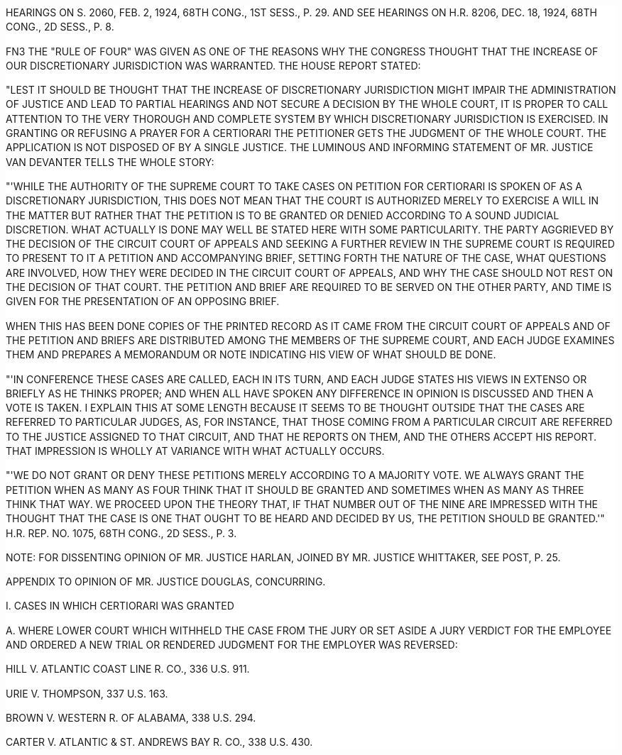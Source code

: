HEARINGS ON S. 2060, FEB. 2, 1924, 68TH CONG.,  1ST SESS., P. 29.  AND SEE HEARINGS ON H.R. 8206, DEC. 18, 1924, 68TH CONG., 2D SESS., P. 8.

FN3  THE "RULE OF FOUR" WAS GIVEN AS ONE OF THE REASONS WHY THE CONGRESS THOUGHT THAT THE INCREASE OF OUR DISCRETIONARY JURISDICTION WAS WARRANTED.  THE HOUSE REPORT STATED:

"LEST IT SHOULD BE THOUGHT THAT THE INCREASE OF DISCRETIONARY JURISDICTION MIGHT IMPAIR THE ADMINISTRATION OF JUSTICE AND LEAD TO PARTIAL HEARINGS AND NOT SECURE A DECISION BY THE WHOLE COURT, IT IS PROPER TO CALL ATTENTION TO THE VERY THOROUGH AND COMPLETE SYSTEM BY WHICH DISCRETIONARY JURISDICTION IS EXERCISED.  IN GRANTING OR REFUSING A PRAYER FOR A CERTIORARI THE PETITIONER GETS THE JUDGMENT OF THE WHOLE COURT.  THE APPLICATION IS NOT DISPOSED OF BY A SINGLE JUSTICE.  THE LUMINOUS AND INFORMING STATEMENT OF MR. JUSTICE VAN DEVANTER TELLS THE WHOLE STORY:

"'WHILE THE AUTHORITY OF THE SUPREME COURT TO TAKE CASES ON PETITION FOR CERTIORARI IS SPOKEN OF AS A DISCRETIONARY JURISDICTION, THIS DOES NOT MEAN THAT THE COURT IS AUTHORIZED MERELY TO EXERCISE A WILL IN THE MATTER BUT RATHER THAT THE PETITION IS TO BE GRANTED OR DENIED ACCORDING TO A SOUND JUDICIAL DISCRETION.  WHAT ACTUALLY IS DONE MAY WELL BE STATED HERE WITH SOME PARTICULARITY.  THE PARTY AGGRIEVED BY THE DECISION OF THE CIRCUIT COURT OF APPEALS AND SEEKING A FURTHER REVIEW IN THE SUPREME COURT IS REQUIRED TO PRESENT TO IT A PETITION AND ACCOMPANYING BRIEF, SETTING FORTH THE NATURE OF THE CASE, WHAT QUESTIONS ARE INVOLVED, HOW THEY WERE DECIDED IN THE CIRCUIT COURT OF APPEALS, AND WHY THE CASE SHOULD NOT REST ON THE DECISION OF THAT COURT.  THE PETITION AND BRIEF ARE REQUIRED TO BE SERVED ON THE OTHER PARTY, AND TIME IS GIVEN FOR THE PRESENTATION OF AN OPPOSING BRIEF.

WHEN THIS HAS BEEN DONE COPIES OF THE PRINTED RECORD AS IT CAME FROM THE CIRCUIT COURT OF APPEALS AND OF THE PETITION AND BRIEFS ARE DISTRIBUTED AMONG THE MEMBERS OF THE SUPREME COURT, AND EACH JUDGE EXAMINES THEM AND PREPARES A MEMORANDUM OR NOTE INDICATING HIS VIEW OF WHAT SHOULD BE DONE.

"'IN CONFERENCE THESE CASES ARE CALLED, EACH IN ITS TURN, AND EACH JUDGE STATES HIS VIEWS IN EXTENSO OR BRIEFLY AS HE THINKS PROPER; AND WHEN ALL HAVE SPOKEN ANY DIFFERENCE IN OPINION IS DISCUSSED AND THEN A VOTE IS TAKEN.  I EXPLAIN THIS AT SOME LENGTH BECAUSE IT SEEMS TO BE THOUGHT OUTSIDE THAT THE CASES ARE REFERRED TO PARTICULAR JUDGES, AS, FOR INSTANCE, THAT THOSE COMING FROM A PARTICULAR CIRCUIT ARE REFERRED TO THE JUSTICE ASSIGNED TO THAT CIRCUIT, AND THAT HE REPORTS ON THEM, AND THE OTHERS ACCEPT HIS REPORT.  THAT IMPRESSION IS WHOLLY AT VARIANCE WITH WHAT ACTUALLY OCCURS.

"'WE DO NOT GRANT OR DENY THESE PETITIONS MERELY ACCORDING TO A MAJORITY VOTE.  WE ALWAYS GRANT THE PETITION WHEN AS MANY AS FOUR THINK THAT IT SHOULD BE GRANTED AND SOMETIMES WHEN AS MANY AS THREE THINK THAT WAY.  WE PROCEED UPON THE THEORY THAT, IF THAT NUMBER OUT OF THE NINE ARE IMPRESSED WITH THE THOUGHT THAT THE CASE IS ONE THAT OUGHT TO BE HEARD AND DECIDED BY US, THE PETITION SHOULD BE GRANTED.'"  H.R. REP. NO. 1075, 68TH CONG., 2D SESS., P. 3.

NOTE:  FOR DISSENTING OPINION OF MR. JUSTICE HARLAN, JOINED BY MR. JUSTICE WHITTAKER, SEE POST, P. 25.

APPENDIX TO OPINION OF MR. JUSTICE DOUGLAS, CONCURRING.

I. CASES IN WHICH CERTIORARI WAS GRANTED

A. WHERE LOWER COURT WHICH WITHHELD THE CASE FROM THE JURY OR SET ASIDE A JURY VERDICT FOR THE EMPLOYEE AND ORDERED A NEW TRIAL OR RENDERED JUDGMENT FOR THE EMPLOYER WAS REVERSED:

HILL V. ATLANTIC COAST LINE R. CO., 336 U.S. 911.

URIE V. THOMPSON, 337 U.S. 163.

BROWN V. WESTERN R. OF ALABAMA, 338 U.S. 294.

CARTER V. ATLANTIC & ST. ANDREWS BAY R. CO., 338 U.S. 430.
